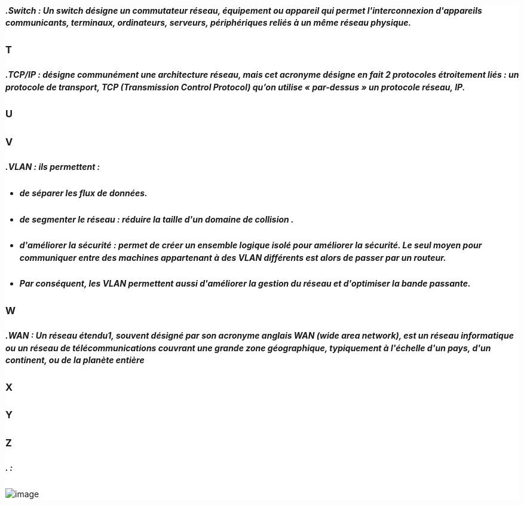 ##### **.Switch :** Un switch désigne un commutateur réseau, équipement ou appareil qui permet l'interconnexion d'appareils communicants, terminaux, ordinateurs, serveurs, périphériques reliés à un même réseau physique.
### T
##### **.TCP/IP :** désigne communément une architecture réseau, mais cet acronyme désigne en fait 2 protocoles étroitement liés : un protocole de transport, TCP (Transmission Control Protocol) qu’on utilise « par-dessus » un protocole réseau, IP.
### U
### V 
##### **.VLAN :** ils permettent : 
* #####  de séparer les flux de données.
* #####  de segmenter le réseau : réduire la taille d'un domaine de collision .
* #####  d'améliorer la sécurité : permet de créer un ensemble logique isolé pour améliorer la sécurité. Le seul moyen pour communiquer entre des machines appartenant à des VLAN différents est alors de passer par un routeur.
* #####  Par conséquent, les VLAN permettent aussi d'améliorer la gestion du réseau et d'optimiser la bande passante.
### W
##### **.WAN :** Un réseau étendu1, souvent désigné par son acronyme anglais WAN (wide area network), est un réseau informatique ou un réseau de télécommunications couvrant une grande zone géographique, typiquement à l'échelle d'un pays, d'un continent, ou de la planète entière
### X
### Y
### Z


##### **. :**
![image]()




















